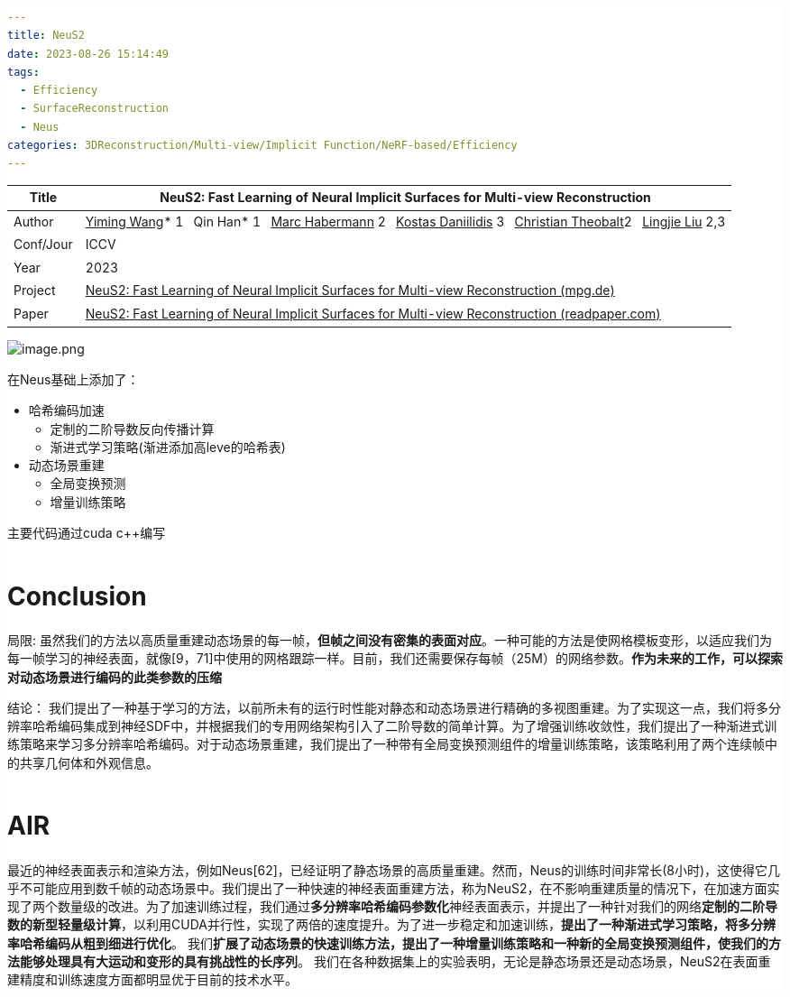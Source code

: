 ```yaml
---
title: NeuS2
date: 2023-08-26 15:14:49
tags:
  - Efficiency
  - SurfaceReconstruction
  - Neus
categories: 3DReconstruction/Multi-view/Implicit Function/NeRF-based/Efficiency
---
```


| Title     | NeuS2: Fast Learning of Neural Implicit Surfaces for Multi-view Reconstruction                                                                                                                                                                                                                             |
| --------- | ---------------------------------------------------------------------------------------------------------------------------------------------------------------------------------------------------------------------------------------------------------------------------------------------------------- |
| Author    | [Yiming Wang](https://19reborn.github.io/)* 1   Qin Han* 1   [Marc Habermann](https://people.mpi-inf.mpg.de/~mhaberma/) 2   [Kostas Daniilidis](https://www.cis.upenn.edu/~kostas/) 3   [Christian Theobalt](http://people.mpi-inf.mpg.de/~theobalt/)2   [Lingjie Liu](https://lingjie0206.github.io/) 2,3 |
| Conf/Jour | ICCV                                                                                                                                                                                                                                                                                                       |
| Year      | 2023                                                                                                                                                                                                                                                                                                       |
| Project   | [NeuS2: Fast Learning of Neural Implicit Surfaces for Multi-view Reconstruction (mpg.de)](https://vcai.mpi-inf.mpg.de/projects/NeuS2/)                                                                                                                                                                     |
| Paper     | [NeuS2: Fast Learning of Neural Implicit Surfaces for Multi-view Reconstruction (readpaper.com)](https://readpaper.com/pdf-annotate/note?pdfId=4791605939006341121&noteId=1933174180423622400)                                                                                                             |

![image.png](https://raw.githubusercontent.com/qiyun71/Blog_images/main/pictures/20230826151714.png)

在Neus基础上添加了：
- 哈希编码加速
    - 定制的二阶导数反向传播计算
    - 渐进式学习策略(渐进添加高leve的哈希表)
- 动态场景重建
    - 全局变换预测
    - 增量训练策略

主要代码通过cuda c++编写



# Conclusion

局限:
虽然我们的方法以高质量重建动态场景的每一帧，**但帧之间没有密集的表面对应**。一种可能的方法是使网格模板变形，以适应我们为每一帧学习的神经表面，就像[9，71]中使用的网格跟踪一样。目前，我们还需要保存每帧（25M）的网络参数。**作为未来的工作，可以探索对动态场景进行编码的此类参数的压缩**

结论：
我们提出了一种基于学习的方法，以前所未有的运行时性能对静态和动态场景进行精确的多视图重建。为了实现这一点，我们将多分辨率哈希编码集成到神经SDF中，并根据我们的专用网络架构引入了二阶导数的简单计算。为了增强训练收敛性，我们提出了一种渐进式训练策略来学习多分辨率哈希编码。对于动态场景重建，我们提出了一种带有全局变换预测组件的增量训练策略，该策略利用了两个连续帧中的共享几何体和外观信息。

# AIR

最近的神经表面表示和渲染方法，例如Neus[62]，已经证明了静态场景的高质量重建。然而，Neus的训练时间非常长(8小时)，这使得它几乎不可能应用到数千帧的动态场景中。我们提出了一种快速的神经表面重建方法，称为NeuS2，在不影响重建质量的情况下，在加速方面实现了两个数量级的改进。为了加速训练过程，我们通过**多分辨率哈希编码参数化**神经表面表示，并提出了一种针对我们的网络**定制的二阶导数的新型轻量级计算**，以利用CUDA并行性，实现了两倍的速度提升。为了进一步稳定和加速训练，**提出了一种渐进式学习策略，将多分辨率哈希编码从粗到细进行优化**。
我们**扩展了动态场景的快速训练方法，提出了一种增量训练策略和一种新的全局变换预测组件，使我们的方法能够处理具有大运动和变形的具有挑战性的长序列**。
我们在各种数据集上的实验表明，无论是静态场景还是动态场景，NeuS2在表面重建精度和训练速度方面都明显优于目前的技术水平。
